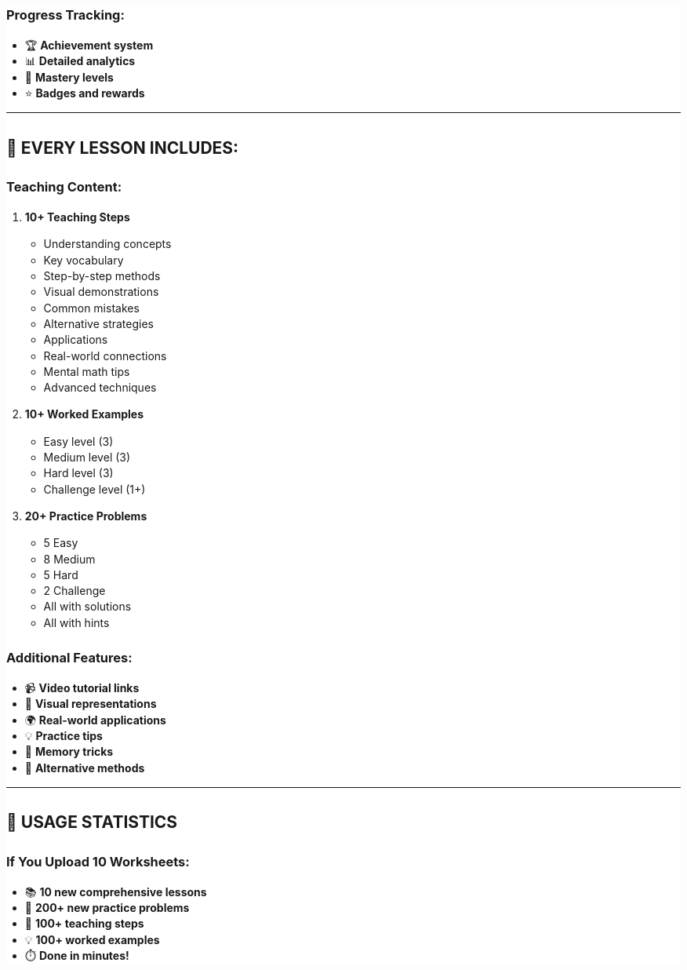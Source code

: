 ### **Progress Tracking:**
- 🏆 **Achievement system**
- 📊 **Detailed analytics**
- 🎯 **Mastery levels**
- ⭐ **Badges and rewards**

---

## 📖 **EVERY LESSON INCLUDES:**

### **Teaching Content:**
1. **10+ Teaching Steps**
   - Understanding concepts
   - Key vocabulary
   - Step-by-step methods
   - Visual demonstrations
   - Common mistakes
   - Alternative strategies
   - Applications
   - Real-world connections
   - Mental math tips
   - Advanced techniques

2. **10+ Worked Examples**
   - Easy level (3)
   - Medium level (3)
   - Hard level (3)
   - Challenge level (1+)

3. **20+ Practice Problems**
   - 5 Easy
   - 8 Medium
   - 5 Hard
   - 2 Challenge
   - All with solutions
   - All with hints

### **Additional Features:**
- 📹 **Video tutorial links**
- 🎨 **Visual representations**
- 🌍 **Real-world applications**
- 💡 **Practice tips**
- 🧠 **Memory tricks**
- 🔄 **Alternative methods**

---

## 🚀 **USAGE STATISTICS**

### **If You Upload 10 Worksheets:**
- 📚 **10 new comprehensive lessons**
- 📝 **200+ new practice problems**
- 🎯 **100+ teaching steps**
- 💡 **100+ worked examples**
- ⏱️ **Done in minutes!**
